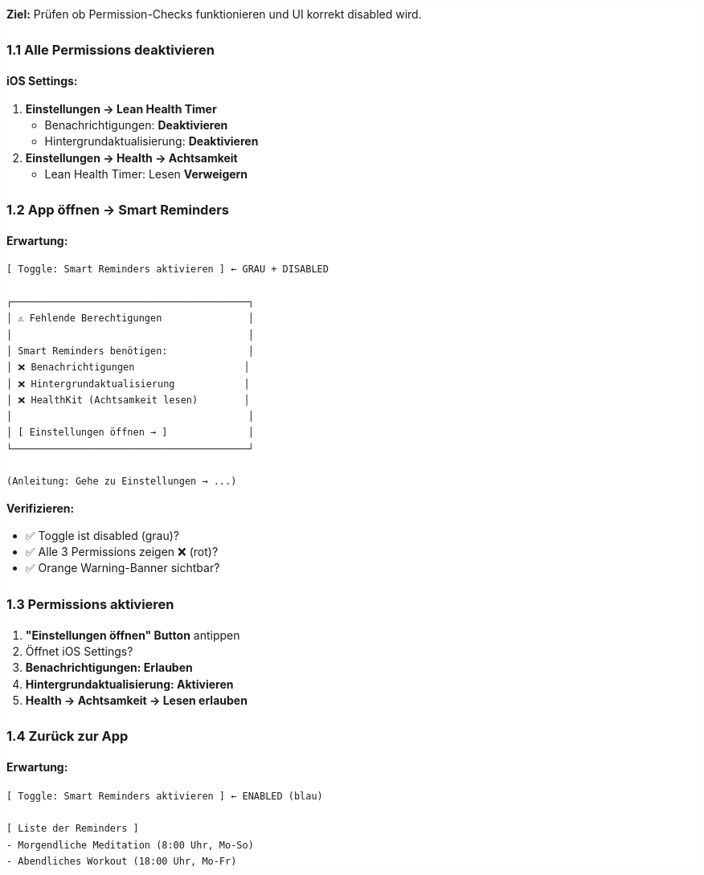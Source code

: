 **Ziel:** Prüfen ob Permission-Checks funktionieren und UI korrekt disabled wird.

### 1.1 Alle Permissions deaktivieren

**iOS Settings:**
1. **Einstellungen → Lean Health Timer**
   - Benachrichtigungen: **Deaktivieren**
   - Hintergrundaktualisierung: **Deaktivieren**
2. **Einstellungen → Health → Achtsamkeit**
   - Lean Health Timer: Lesen **Verweigern**

### 1.2 App öffnen → Smart Reminders

**Erwartung:**
```
[ Toggle: Smart Reminders aktivieren ] ← GRAU + DISABLED

┌─────────────────────────────────────────┐
│ ⚠️ Fehlende Berechtigungen               │
│                                         │
│ Smart Reminders benötigen:              │
│ ❌ Benachrichtigungen                   │
│ ❌ Hintergrundaktualisierung            │
│ ❌ HealthKit (Achtsamkeit lesen)        │
│                                         │
│ [ Einstellungen öffnen → ]              │
└─────────────────────────────────────────┘

(Anleitung: Gehe zu Einstellungen → ...)
```

**Verifizieren:**
- ✅ Toggle ist disabled (grau)?
- ✅ Alle 3 Permissions zeigen ❌ (rot)?
- ✅ Orange Warning-Banner sichtbar?

### 1.3 Permissions aktivieren

1. **"Einstellungen öffnen" Button** antippen
2. Öffnet iOS Settings?
3. **Benachrichtigungen: Erlauben**
4. **Hintergrundaktualisierung: Aktivieren**
5. **Health → Achtsamkeit → Lesen erlauben**

### 1.4 Zurück zur App

**Erwartung:**
```
[ Toggle: Smart Reminders aktivieren ] ← ENABLED (blau)

[ Liste der Reminders ]
- Morgendliche Meditation (8:00 Uhr, Mo-So)
- Abendliches Workout (18:00 Uhr, Mo-Fr)
```
